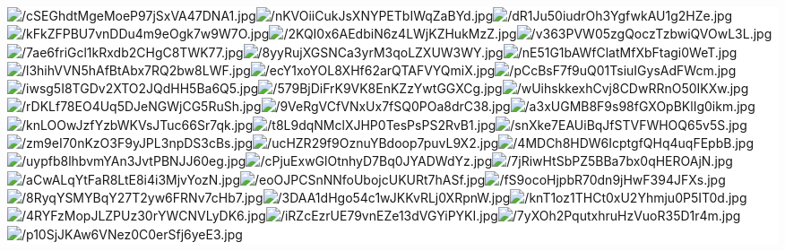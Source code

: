 <img src="https://image.tmdb.org/t/p/original/cSEGhdtMgeMoeP97jSxVA47DNA1.jpg" alt="/cSEGhdtMgeMoeP97jSxVA47DNA1.jpg" title="/cSEGhdtMgeMoeP97jSxVA47DNA1.jpg"><img src="https://image.tmdb.org/t/p/original/nKVOiiCukJsXNYPETbIWqZaBYd.jpg" alt="/nKVOiiCukJsXNYPETbIWqZaBYd.jpg" title="/nKVOiiCukJsXNYPETbIWqZaBYd.jpg"><img src="https://image.tmdb.org/t/p/original/dR1Ju50iudrOh3YgfwkAU1g2HZe.jpg" alt="/dR1Ju50iudrOh3YgfwkAU1g2HZe.jpg" title="/dR1Ju50iudrOh3YgfwkAU1g2HZe.jpg"><img src="https://image.tmdb.org/t/p/original/kFkZFPBU7vnDDu4m9eOgk7w9W7O.jpg" alt="/kFkZFPBU7vnDDu4m9eOgk7w9W7O.jpg" title="/kFkZFPBU7vnDDu4m9eOgk7w9W7O.jpg"><img src="https://image.tmdb.org/t/p/original/2KQI0x6AEdbiN6z4LWjKZHukMzZ.jpg" alt="/2KQI0x6AEdbiN6z4LWjKZHukMzZ.jpg" title="/2KQI0x6AEdbiN6z4LWjKZHukMzZ.jpg"><img src="https://image.tmdb.org/t/p/original/v363PVW05zgQoczTzbwiQVOwL3L.jpg" alt="/v363PVW05zgQoczTzbwiQVOwL3L.jpg" title="/v363PVW05zgQoczTzbwiQVOwL3L.jpg"><img src="https://image.tmdb.org/t/p/original/7ae6friGcl1kRxdb2CHgC8TWK77.jpg" alt="/7ae6friGcl1kRxdb2CHgC8TWK77.jpg" title="/7ae6friGcl1kRxdb2CHgC8TWK77.jpg"><img src="https://image.tmdb.org/t/p/original/8yyRujXGSNCa3yrM3qoLZXUW3WY.jpg" alt="/8yyRujXGSNCa3yrM3qoLZXUW3WY.jpg" title="/8yyRujXGSNCa3yrM3qoLZXUW3WY.jpg"><img src="https://image.tmdb.org/t/p/original/nE51G1bAWfClatMfXbFtagi0WeT.jpg" alt="/nE51G1bAWfClatMfXbFtagi0WeT.jpg" title="/nE51G1bAWfClatMfXbFtagi0WeT.jpg"><img src="https://image.tmdb.org/t/p/original/l3hihVVN5hAfBtAbx7RQ2bw8LWF.jpg" alt="/l3hihVVN5hAfBtAbx7RQ2bw8LWF.jpg" title="/l3hihVVN5hAfBtAbx7RQ2bw8LWF.jpg"><img src="https://image.tmdb.org/t/p/original/ecY1xoYOL8XHf62arQTAFVYQmiX.jpg" alt="/ecY1xoYOL8XHf62arQTAFVYQmiX.jpg" title="/ecY1xoYOL8XHf62arQTAFVYQmiX.jpg"><img src="https://image.tmdb.org/t/p/original/pCcBsF7f9uQ01TsiuIGysAdFWcm.jpg" alt="/pCcBsF7f9uQ01TsiuIGysAdFWcm.jpg" title="/pCcBsF7f9uQ01TsiuIGysAdFWcm.jpg"><img src="https://image.tmdb.org/t/p/original/iwsg5I8TGDv2XTO2JQdHH5Ba6Q5.jpg" alt="/iwsg5I8TGDv2XTO2JQdHH5Ba6Q5.jpg" title="/iwsg5I8TGDv2XTO2JQdHH5Ba6Q5.jpg"><img src="https://image.tmdb.org/t/p/original/579BjDiFrK9VK8EnKZzYwtGGXCg.jpg" alt="/579BjDiFrK9VK8EnKZzYwtGGXCg.jpg" title="/579BjDiFrK9VK8EnKZzYwtGGXCg.jpg"><img src="https://image.tmdb.org/t/p/original/wUihskkexhCvj8CDwRRnO50IKXw.jpg" alt="/wUihskkexhCvj8CDwRRnO50IKXw.jpg" title="/wUihskkexhCvj8CDwRRnO50IKXw.jpg"><img src="https://image.tmdb.org/t/p/original/rDKLf78EO4Uq5DJeNGWjCG5RuSh.jpg" alt="/rDKLf78EO4Uq5DJeNGWjCG5RuSh.jpg" title="/rDKLf78EO4Uq5DJeNGWjCG5RuSh.jpg"><img src="https://image.tmdb.org/t/p/original/9VeRgVCfVNxUx7fSQ0POa8drC38.jpg" alt="/9VeRgVCfVNxUx7fSQ0POa8drC38.jpg" title="/9VeRgVCfVNxUx7fSQ0POa8drC38.jpg"><img src="https://image.tmdb.org/t/p/original/a3xUGMB8F9s98fGXOpBKlIg0ikm.jpg" alt="/a3xUGMB8F9s98fGXOpBKlIg0ikm.jpg" title="/a3xUGMB8F9s98fGXOpBKlIg0ikm.jpg"><img src="https://image.tmdb.org/t/p/original/knLOOwJzfYzbWKVsJTuc66Sr7qk.jpg" alt="/knLOOwJzfYzbWKVsJTuc66Sr7qk.jpg" title="/knLOOwJzfYzbWKVsJTuc66Sr7qk.jpg"><img src="https://image.tmdb.org/t/p/original/t8L9dqNMclXJHP0TesPsPS2RvB1.jpg" alt="/t8L9dqNMclXJHP0TesPsPS2RvB1.jpg" title="/t8L9dqNMclXJHP0TesPsPS2RvB1.jpg"><img src="https://image.tmdb.org/t/p/original/snXke7EAUiBqJfSTVFWHOQ65v5S.jpg" alt="/snXke7EAUiBqJfSTVFWHOQ65v5S.jpg" title="/snXke7EAUiBqJfSTVFWHOQ65v5S.jpg"><img src="https://image.tmdb.org/t/p/original/zm9eI70nKzO3F9yJPL3npDS3cBs.jpg" alt="/zm9eI70nKzO3F9yJPL3npDS3cBs.jpg" title="/zm9eI70nKzO3F9yJPL3npDS3cBs.jpg"><img src="https://image.tmdb.org/t/p/original/ucHZR29f9OznuYBdoop7puvL9X2.jpg" alt="/ucHZR29f9OznuYBdoop7puvL9X2.jpg" title="/ucHZR29f9OznuYBdoop7puvL9X2.jpg"><img src="https://image.tmdb.org/t/p/original/4MDCh8HDW6IcptgfQHq4uqFEpbB.jpg" alt="/4MDCh8HDW6IcptgfQHq4uqFEpbB.jpg" title="/4MDCh8HDW6IcptgfQHq4uqFEpbB.jpg"><img src="https://image.tmdb.org/t/p/original/uypfb8lhbvmYAn3JvtPBNJJ60eg.jpg" alt="/uypfb8lhbvmYAn3JvtPBNJJ60eg.jpg" title="/uypfb8lhbvmYAn3JvtPBNJJ60eg.jpg"><img src="https://image.tmdb.org/t/p/original/cPjuExwGlOtnhyD7Bq0JYADWdYz.jpg" alt="/cPjuExwGlOtnhyD7Bq0JYADWdYz.jpg" title="/cPjuExwGlOtnhyD7Bq0JYADWdYz.jpg"><img src="https://image.tmdb.org/t/p/original/7jRiwHtSbPZ5BBa7bx0qHEROAjN.jpg" alt="/7jRiwHtSbPZ5BBa7bx0qHEROAjN.jpg" title="/7jRiwHtSbPZ5BBa7bx0qHEROAjN.jpg"><img src="https://image.tmdb.org/t/p/original/aCwALqYtFaR8LtE8i4i3MjvYozN.jpg" alt="/aCwALqYtFaR8LtE8i4i3MjvYozN.jpg" title="/aCwALqYtFaR8LtE8i4i3MjvYozN.jpg"><img src="https://image.tmdb.org/t/p/original/eoOJPCSnNNfoUbojcUKURt7hASf.jpg" alt="/eoOJPCSnNNfoUbojcUKURt7hASf.jpg" title="/eoOJPCSnNNfoUbojcUKURt7hASf.jpg"><img src="https://image.tmdb.org/t/p/original/fS9ocoHjpbR70dn9jHwF394JFXs.jpg" alt="/fS9ocoHjpbR70dn9jHwF394JFXs.jpg" title="/fS9ocoHjpbR70dn9jHwF394JFXs.jpg"><img src="https://image.tmdb.org/t/p/original/8RyqYSMYBqY27T2yw6FRNv7cHb7.jpg" alt="/8RyqYSMYBqY27T2yw6FRNv7cHb7.jpg" title="/8RyqYSMYBqY27T2yw6FRNv7cHb7.jpg"><img src="https://image.tmdb.org/t/p/original/3DAA1dHgo54c1wJKKvRLj0XRpnW.jpg" alt="/3DAA1dHgo54c1wJKKvRLj0XRpnW.jpg" title="/3DAA1dHgo54c1wJKKvRLj0XRpnW.jpg"><img src="https://image.tmdb.org/t/p/original/knT1oz1THCt0xU2Yhmju0P5IT0d.jpg" alt="/knT1oz1THCt0xU2Yhmju0P5IT0d.jpg" title="/knT1oz1THCt0xU2Yhmju0P5IT0d.jpg"><img src="https://image.tmdb.org/t/p/original/4RYFzMopJLZPUz30rYWCNVLyDK6.jpg" alt="/4RYFzMopJLZPUz30rYWCNVLyDK6.jpg" title="/4RYFzMopJLZPUz30rYWCNVLyDK6.jpg"><img src="https://image.tmdb.org/t/p/original/iRZcEzrUE79vnEZe13dVGYiPYKI.jpg" alt="/iRZcEzrUE79vnEZe13dVGYiPYKI.jpg" title="/iRZcEzrUE79vnEZe13dVGYiPYKI.jpg"><img src="https://image.tmdb.org/t/p/original/7yXOh2PqutxhruHzVuoR35D1r4m.jpg" alt="/7yXOh2PqutxhruHzVuoR35D1r4m.jpg" title="/7yXOh2PqutxhruHzVuoR35D1r4m.jpg"><img src="https://image.tmdb.org/t/p/original/p10SjJKAw6VNez0C0erSfj6yeE3.jpg" alt="/p10SjJKAw6VNez0C0erSfj6yeE3.jpg" title="/p10SjJKAw6VNez0C0erSfj6yeE3.jpg">